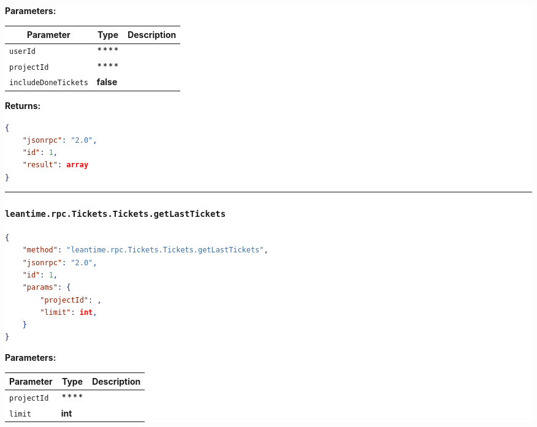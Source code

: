 







**Parameters:**

| Parameter | Type | Description |
|-----------|------|-------------|
| `userId` | **** |  |
| `projectId` | **** |  |
| `includeDoneTickets` | **false** |  |


**Returns:**

```json
{
    "jsonrpc": "2.0",
    "id": 1,
    "result": array
}
```



---
### `leantime.rpc.Tickets.Tickets.getLastTickets`



```json
{
    "method": "leantime.rpc.Tickets.Tickets.getLastTickets",
    "jsonrpc": "2.0",
    "id": 1,
    "params": {
        "projectId": ,
        "limit": int,
    }
}
```









**Parameters:**

| Parameter | Type | Description |
|-----------|------|-------------|
| `projectId` | **** |  |
| `limit` | **int** |  |

